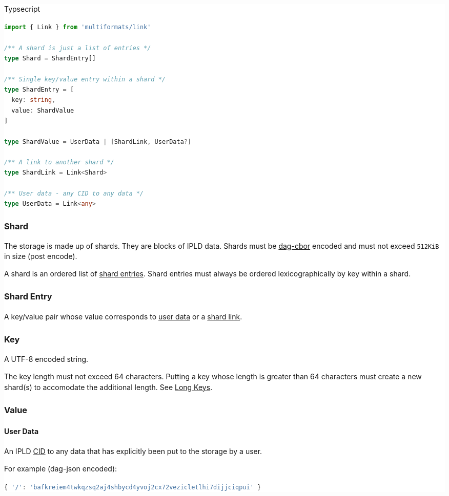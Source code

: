 Typsecript

```ts
import { Link } from 'multiformats/link'

/** A shard is just a list of entries */
type Shard = ShardEntry[]

/** Single key/value entry within a shard */
type ShardEntry = [
  key: string,
  value: ShardValue
]

type ShardValue = UserData | [ShardLink, UserData?]

/** A link to another shard */
type ShardLink = Link<Shard>

/** User data - any CID to any data */
type UserData = Link<any>
```

### Shard

The storage is made up of shards. They are blocks of IPLD data. Shards must be [dag-cbor](https://ipld.io/specs/codecs/dag-cbor/spec/) encoded and must not exceed `512KiB` in size (post encode).

A shard is an ordered list of [shard entries](#Shard-Entry). Shard entries must always be ordered lexicographically by key within a shard.

### Shard Entry

A key/value pair whose value corresponds to [user data](#User-Data) or a [shard link](#Shard-Link).

### Key

A UTF-8 encoded string.

The key length must not exceed 64 characters. Putting a key whose length is greater than 64 characters must create a new shard(s) to accomodate the additional length. See [Long Keys](#Long-Keys).

### Value

#### User Data

An IPLD [CID](https://github.com/multiformats/cid) to any data that has explicitly been put to the storage by a user.

For example (dag-json encoded):

```javascript
{ '/': 'bafkreiem4twkqzsq2aj4shbycd4yvoj2cx72vezicletlhi7dijjciqpui' }
```
